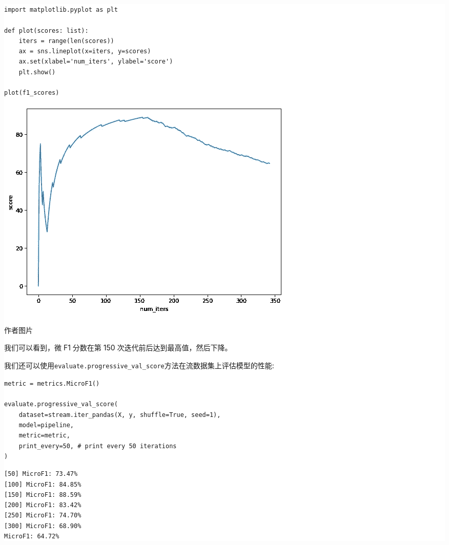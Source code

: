 ```
import matplotlib.pyplot as plt 

def plot(scores: list):
    iters = range(len(scores))
    ax = sns.lineplot(x=iters, y=scores)
    ax.set(xlabel='num_iters', ylabel='score')
    plt.show()

plot(f1_scores)
```

![](img/a0bac991e3a5ddb1fe102ad7afddc852.png)

作者图片

我们可以看到，微 F1 分数在第 150 次迭代前后达到最高值，然后下降。

我们还可以使用`evaluate.progressive_val_score`方法在流数据集上评估模型的性能:

```
metric = metrics.MicroF1()

evaluate.progressive_val_score(
    dataset=stream.iter_pandas(X, y, shuffle=True, seed=1),
    model=pipeline,
    metric=metric,
    print_every=50, # print every 50 iterations
)
```

```
[50] MicroF1: 73.47%
[100] MicroF1: 84.85%
[150] MicroF1: 88.59%
[200] MicroF1: 83.42%
[250] MicroF1: 74.70%
[300] MicroF1: 68.90%
MicroF1: 64.72%
```
